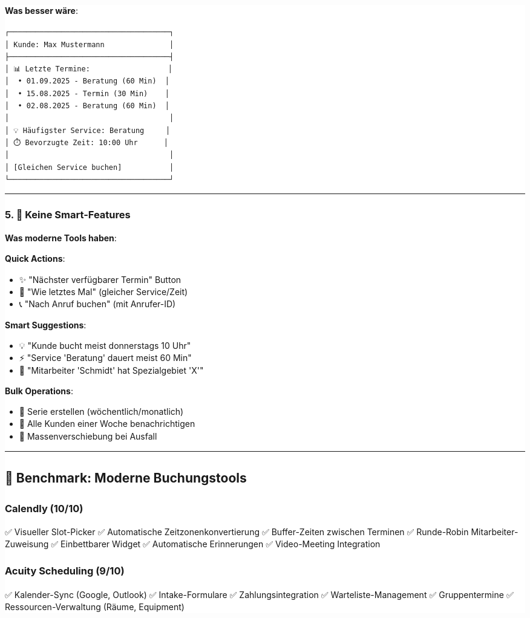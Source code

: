 **Was besser wäre**:
```
┌─────────────────────────────────────┐
│ Kunde: Max Mustermann               │
├─────────────────────────────────────┤
│ 📊 Letzte Termine:                  │
│  • 01.09.2025 - Beratung (60 Min)  │
│  • 15.08.2025 - Termin (30 Min)    │
│  • 02.08.2025 - Beratung (60 Min)  │
│                                     │
│ 💡 Häufigster Service: Beratung     │
│ ⏱️ Bevorzugte Zeit: 10:00 Uhr      │
│                                     │
│ [Gleichen Service buchen]           │
└─────────────────────────────────────┘
```

---

### 5. 🚀 Keine Smart-Features

**Was moderne Tools haben**:

**Quick Actions**:
- ✨ "Nächster verfügbarer Termin" Button
- 🔄 "Wie letztes Mal" (gleicher Service/Zeit)
- 📞 "Nach Anruf buchen" (mit Anrufer-ID)

**Smart Suggestions**:
- 💡 "Kunde bucht meist donnerstags 10 Uhr"
- ⚡ "Service 'Beratung' dauert meist 60 Min"
- 🎯 "Mitarbeiter 'Schmidt' hat Spezialgebiet 'X'"

**Bulk Operations**:
- 📅 Serie erstellen (wöchentlich/monatlich)
- 📧 Alle Kunden einer Woche benachrichtigen
- 🔄 Massenverschiebung bei Ausfall

---

## 🎯 Benchmark: Moderne Buchungstools

### Calendly (10/10)
✅ Visueller Slot-Picker
✅ Automatische Zeitzonenkonvertierung
✅ Buffer-Zeiten zwischen Terminen
✅ Runde-Robin Mitarbeiter-Zuweisung
✅ Einbettbarer Widget
✅ Automatische Erinnerungen
✅ Video-Meeting Integration

### Acuity Scheduling (9/10)
✅ Kalender-Sync (Google, Outlook)
✅ Intake-Formulare
✅ Zahlungsintegration
✅ Warteliste-Management
✅ Gruppentermine
✅ Ressourcen-Verwaltung (Räume, Equipment)
